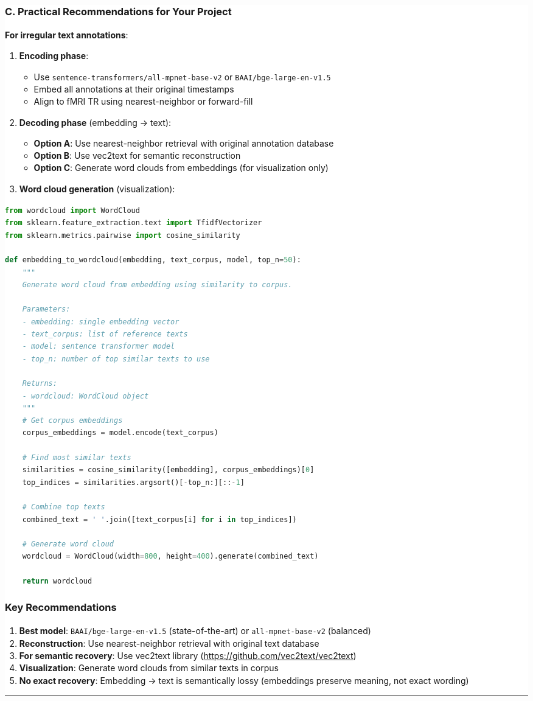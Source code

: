 ### C. Practical Recommendations for Your Project

**For irregular text annotations**:

1. **Encoding phase**:
   - Use `sentence-transformers/all-mpnet-base-v2` or `BAAI/bge-large-en-v1.5`
   - Embed all annotations at their original timestamps
   - Align to fMRI TR using nearest-neighbor or forward-fill

2. **Decoding phase** (embedding → text):
   - **Option A**: Use nearest-neighbor retrieval with original annotation database
   - **Option B**: Use vec2text for semantic reconstruction
   - **Option C**: Generate word clouds from embeddings (for visualization only)

3. **Word cloud generation** (visualization):
```python
from wordcloud import WordCloud
from sklearn.feature_extraction.text import TfidfVectorizer
from sklearn.metrics.pairwise import cosine_similarity

def embedding_to_wordcloud(embedding, text_corpus, model, top_n=50):
    """
    Generate word cloud from embedding using similarity to corpus.

    Parameters:
    - embedding: single embedding vector
    - text_corpus: list of reference texts
    - model: sentence transformer model
    - top_n: number of top similar texts to use

    Returns:
    - wordcloud: WordCloud object
    """
    # Get corpus embeddings
    corpus_embeddings = model.encode(text_corpus)

    # Find most similar texts
    similarities = cosine_similarity([embedding], corpus_embeddings)[0]
    top_indices = similarities.argsort()[-top_n:][::-1]

    # Combine top texts
    combined_text = ' '.join([text_corpus[i] for i in top_indices])

    # Generate word cloud
    wordcloud = WordCloud(width=800, height=400).generate(combined_text)

    return wordcloud
```

### Key Recommendations

1. **Best model**: `BAAI/bge-large-en-v1.5` (state-of-the-art) or `all-mpnet-base-v2` (balanced)
2. **Reconstruction**: Use nearest-neighbor retrieval with original text database
3. **For semantic recovery**: Use vec2text library (https://github.com/vec2text/vec2text)
4. **Visualization**: Generate word clouds from similar texts in corpus
5. **No exact recovery**: Embedding → text is semantically lossy (embeddings preserve meaning, not exact wording)

---